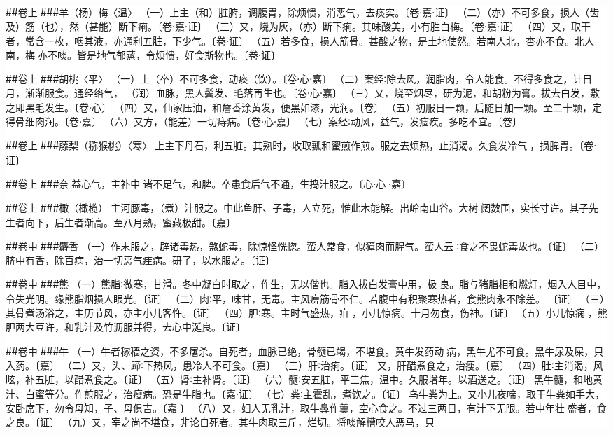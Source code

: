 ##卷上
###羊（杨）梅〈温〉
（一）上主（和）脏腑，调腹胃，除烦愦，消恶气，去痰实。〔卷·嘉·证〕 
（二）（亦）不可多食，损人（齿及）筋（也），然（甚能）断下痢。〔卷·嘉·证〕 
（三）又，烧为灰，（亦）断下痢。其味酸美，小有胜白梅。〔卷·嘉·证〕 
（四）又，取干者，常含一枚，咽其液，亦通利五脏，下少气。〔卷·证〕 
（五）若多食，损人筋骨。甚酸之物，是土地使然。若南人北，杏亦不食。北人南，梅 
亦不啖。皆是地气郁蒸，令烦愦，好食斯物也。〔卷·证〕 

##卷上
###胡桃〈平〉
（一）上（卒）不可多食，动痰（饮）。〔卷·心·嘉〕 
（二）案经∶除去风，润脂肉，令人能食。不得多食之，计日月，渐渐服食。通经络气， 
（润）血脉，黑人鬓发、毛落再生也。〔卷·心·嘉〕 
（三）又，烧至烟尽，研为泥，和胡粉为膏。拔去白发，敷之即黑毛发生。〔卷·心〕 
（四）又，仙家压油，和詹香涂黄发，便黑如漆，光润。〔卷〕 
（五）初服日一颗，后随日加一颗。至二十颗，定得骨细肉润。〔卷·嘉〕 
（六）又方，（能差）一切痔病。〔卷·心·嘉〕 
（七）案经∶动风，益气，发痼疾。多吃不宜。〔卷〕 

##卷上
###藤梨（猕猴桃）〈寒〉
上主下丹石，利五脏。其熟时，收取瓤和蜜煎作煎。服之去烦热，止消渴。久食发冷气 
，损脾胃。〔卷·证〕 

##卷上
###奈
益心气，主补中 诸不足气，和脾。卒患食后气不通，生捣汁服之。〔心·心 ·嘉〕 

##卷上
###橄（橄榄）
主河豚毒，（煮）汁服之。中此鱼肝、子毒，人立死，惟此木能解。出岭南山谷。大树 
阔数围，实长寸许。其子先生者向下，后生者渐高。至八月熟，蜜藏极甜。〔嘉〕 

##卷中
###麝香
（一）作末服之，辟诸毒热，煞蛇毒，除惊怪恍惚。蛮人常食，似獐肉而腥气。蛮人云 
∶食之不畏蛇毒故也。〔证〕 
（二）脐中有香，除百病，治一切恶气疰病。研了，以水服之。〔证〕 

##卷中
###熊
（一）熊脂∶微寒，甘滑。冬中凝白时取之，作生，无以偕也。脂入拔白发膏中用，极 
良。脂与猪脂相和燃灯，烟入人目中，令失光明。缘熊脂烟损人眼光。〔证〕 
（二）肉∶平，味甘，无毒。主风痹筋骨不仁。若腹中有积聚寒热者，食熊肉永不除差。 
〔证〕 
（三）其骨煮汤浴之，主历节风，亦主小儿客忤。〔证〕 
（四）胆∶寒。主时气盛热，疳 ，小儿惊痫。十月勿食，伤神。〔证〕 
（五）小儿惊痫 ，熊胆两大豆许，和乳汁及竹沥服并得，去心中涎良。〔证〕 

##卷中
###牛
（一）牛者稼穑之资，不多屠杀。自死者，血脉已绝，骨髓已竭，不堪食。黄牛发药动 
病，黑牛尤不可食。黑牛尿及屎，只入药。〔嘉〕 
（二）又，头、蹄∶下热风，患冷人不可食。〔嘉〕 
（三）肝∶治痢。〔证〕 
又，肝醋煮食之，治瘦。〔嘉〕 
（四）肚∶主消渴，风眩，补五脏，以醋煮食之。〔证〕 
（五）肾∶主补肾。〔证〕 
（六）髓∶安五脏，平三焦，温中。久服增年。以酒送之。〔证〕 
黑牛髓，和地黄汁、白蜜等分。作煎服之，治瘦病。恐是牛脂也。〔嘉·证〕 
（七）粪∶主霍乱，煮饮之。〔证〕 
乌牛粪为上。又小儿夜啼，取干牛粪如手大，安卧席下，勿令母知，子、母俱吉。〔嘉 
〕 
（八）又，妇人无乳汁，取牛鼻作羹，空心食之。不过三两日，有汁下无限。若中年壮 
盛者，食之良。〔证〕 
（九）又，宰之尚不堪食，非论自死者。其牛肉取三斤，烂切。将啖解槽咬人恶马，只 